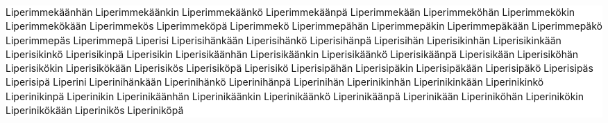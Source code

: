 Liperimmekäänhän
Liperimmekäänkin
Liperimmekäänkö
Liperimmekäänpä
Liperimmekään
Liperimmeköhän
Liperimmekökin
Liperimmekökään
Liperimmekös
Liperimmeköpä
Liperimmekö
Liperimmepähän
Liperimmepäkin
Liperimmepäkään
Liperimmepäkö
Liperimmepäs
Liperimmepä
Liperisi
Liperisihänkään
Liperisihänkö
Liperisihänpä
Liperisihän
Liperisikinhän
Liperisikinkään
Liperisikinkö
Liperisikinpä
Liperisikin
Liperisikäänhän
Liperisikäänkin
Liperisikäänkö
Liperisikäänpä
Liperisikään
Liperisiköhän
Liperisikökin
Liperisikökään
Liperisikös
Liperisiköpä
Liperisikö
Liperisipähän
Liperisipäkin
Liperisipäkään
Liperisipäkö
Liperisipäs
Liperisipä
Liperini
Liperinihänkään
Liperinihänkö
Liperinihänpä
Liperinihän
Liperinikinhän
Liperinikinkään
Liperinikinkö
Liperinikinpä
Liperinikin
Liperinikäänhän
Liperinikäänkin
Liperinikäänkö
Liperinikäänpä
Liperinikään
Liperiniköhän
Liperinikökin
Liperinikökään
Liperinikös
Liperiniköpä